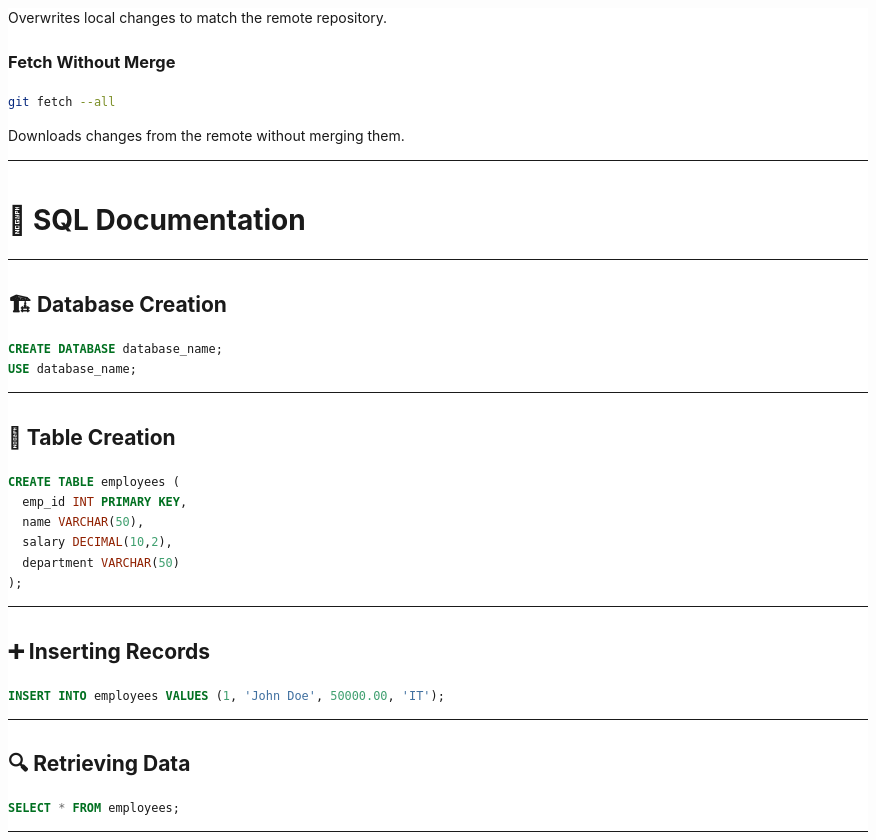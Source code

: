 Overwrites local changes to match the remote repository.

### Fetch Without Merge

```bash
git fetch --all
```

Downloads changes from the remote without merging them.

---

# 🧠 SQL Documentation

---

## 🏗️ Database Creation

```sql
CREATE DATABASE database_name;
USE database_name;
```

---

## 🧱 Table Creation

```sql
CREATE TABLE employees (
  emp_id INT PRIMARY KEY,
  name VARCHAR(50),
  salary DECIMAL(10,2),
  department VARCHAR(50)
);
```

---

## ➕ Inserting Records

```sql
INSERT INTO employees VALUES (1, 'John Doe', 50000.00, 'IT');
```

---

## 🔍 Retrieving Data

```sql
SELECT * FROM employees;
```

---
